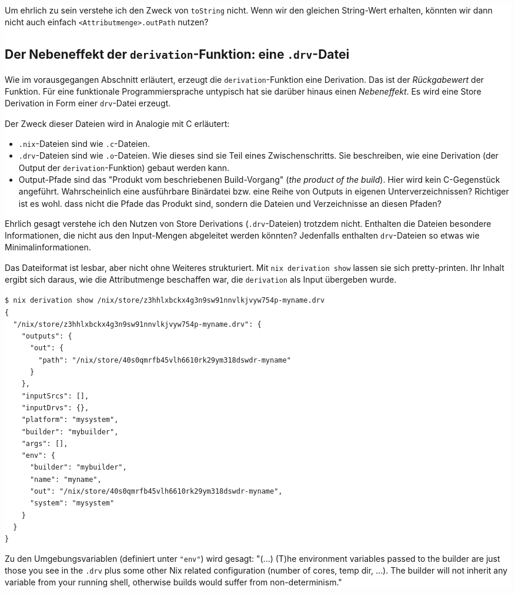 Um ehrlich zu sein verstehe ich den Zweck von `toString` nicht. Wenn wir den gleichen String-Wert erhalten, könnten wir dann nicht auch einfach `<Attributmenge>.outPath` nutzen?

## Der Nebeneffekt der `derivation`-Funktion: eine `.drv`-Datei
Wie im vorausgegangen Abschnitt erläutert, erzeugt die `derivation`-Funktion eine Derivation. Das ist der *Rückgabewert* der Funktion. Für eine funktionale Programmiersprache untypisch hat sie darüber hinaus einen *Nebeneffekt*. Es wird eine Store Derivation in Form einer `drv`-Datei erzeugt.

Der Zweck dieser Dateien wird in Analogie mit C erläutert:
- `.nix`-Dateien sind wie `.c`-Dateien.
- `.drv`-Dateien sind wie `.o`-Dateien. Wie dieses sind sie Teil eines Zwischenschritts. Sie beschreiben, wie eine Derivation (der Output der `derivation`-Funktion) gebaut werden kann.
- Output-Pfade sind das "Produkt vom beschriebenen Build-Vorgang" (*the product of the build*). Hier wird kein C-Gegenstück angeführt. Wahrscheinlich eine ausführbare Binärdatei bzw. eine Reihe von Outputs in eigenen Unterverzeichnissen? Richtiger ist es wohl. dass nicht die Pfade das Produkt sind, sondern die Dateien und Verzeichnisse an diesen Pfaden?

Ehrlich gesagt verstehe ich den Nutzen von Store Derivations (`.drv`-Dateien) trotzdem nicht. Enthalten die Dateien besondere Informationen, die nicht aus den Input-Mengen abgeleitet werden könnten? Jedenfalls enthalten `drv`-Dateien so etwas wie Minimalinformationen.

Das Dateiformat ist lesbar, aber nicht ohne Weiteres strukturiert. Mit `nix derivation show` lassen sie sich pretty-printen. Ihr Inhalt ergibt sich daraus, wie die Attributmenge beschaffen war, die `derivation` als Input übergeben wurde.
```
$ nix derivation show /nix/store/z3hhlxbckx4g3n9sw91nnvlkjvyw754p-myname.drv
{
  "/nix/store/z3hhlxbckx4g3n9sw91nnvlkjvyw754p-myname.drv": {
    "outputs": {
      "out": {
        "path": "/nix/store/40s0qmrfb45vlh6610rk29ym318dswdr-myname"
      }
    },
    "inputSrcs": [],
    "inputDrvs": {},
    "platform": "mysystem",
    "builder": "mybuilder",
    "args": [],
    "env": {
      "builder": "mybuilder",
      "name": "myname",
      "out": "/nix/store/40s0qmrfb45vlh6610rk29ym318dswdr-myname",
      "system": "mysystem"
    }
  }
}
```

Zu den Umgebungsvariablen (definiert unter `"env"`) wird gesagt: "(...) (T)he environment variables passed to the builder are just those you see in the `.drv` plus some other Nix related configuration (number of cores, temp dir, ...). The builder will not inherit any variable from your running shell, otherwise builds would suffer from non-determinism."
